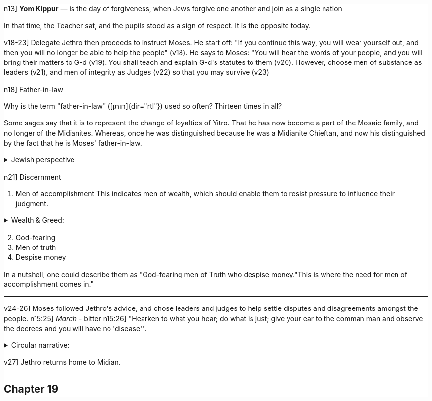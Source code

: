</div>

n13] **Yom Kippur** &mdash; is the day of forgiveness, when Jews forgive one another and join as a single nation

In that time, the Teacher sat, and the pupils stood as a sign of respect. It is the opposite today.

v18-23] Delegate
Jethro then proceeds to instruct Moses. He start off: "If you continue this way, you will wear yourself out, and then you will no longer be able to help the people" (v18). He says to Moses: "You will hear the words of your people, and you will bring their matters to G-d (v19). You shall teach and explain G-d's statutes to them (v20). However, choose men of substance as leaders (v21), and men of integrity as Judges (v22) so that you may survive (v23)

n18] Father-in-law

Why is the term "father-in-law" ([חותן]{dir="rtl"}) used so often? Thirteen times in all?

Some sages say that it is to represent the change of loyalties of Yitro. That he has now become a part of the Mosaic family, and no longer of the Midianites. Whereas, once he was distinguished because he was a Midianite Chieftan, and now his distinguished by the fact that he is Moses' father-in-law.

<details><summary class="button is-outlined">
    Jewish perspective&nbsp;<i class="fa fa-solid fa-caret-down"></i>
  </summary></details>

n21] Discernment

1. Men of accomplishment
   This indicates men of wealth, which should enable them to resist pressure to influence their judgment.

<details><summary class="button is-outlined">
    Wealth & Greed:&nbsp;<i class="fa fa-solid fa-caret-down"></i>
  </summary></details>

2. God-fearing
3. Men of truth
4. Despise money

In a nutshell, one could describe them as "God-fearing men of Truth who despise money."This is where the need for men of accomplishment comes in."

---

v24-26] Moses followed Jethro's advice, and chose leaders and judges to help settle disputes and disagreements amongst the people.
n15:25] _Marah_ - bitter
n15:26] "Hearken to what you hear; do what is just; give your ear to the comman man and observe the decrees and you will have no 'disease'".

<details><summary class="button is-outlined">
    Circular narrative:&nbsp;<i class="fa fa-solid fa-caret-down"></i>
  </summary></details>

v27] Jethro returns home to Midian.

## Chapter 19

